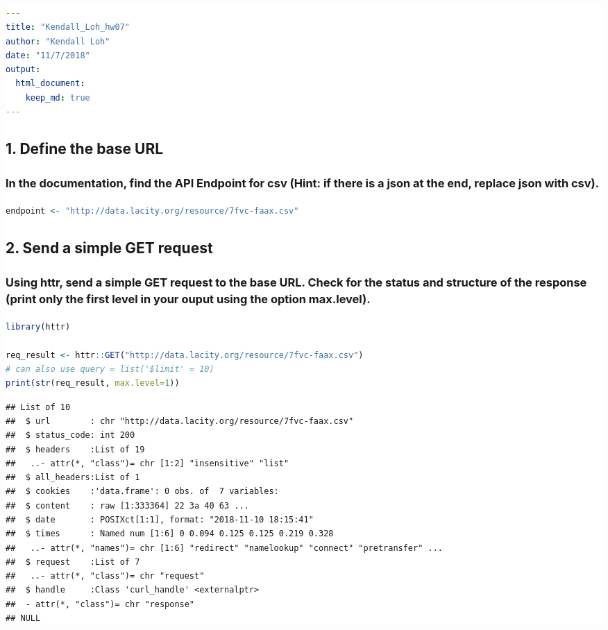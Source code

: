 ```yaml
---
title: "Kendall_Loh_hw07"
author: "Kendall Loh"
date: "11/7/2018"
output: 
  html_document:
    keep_md: true
---
```




## 1. Define the base URL
### In the documentation, find the API Endpoint for csv (Hint: if there is a json at the end, replace json with csv).


```r
endpoint <- "http://data.lacity.org/resource/7fvc-faax.csv"
```




## 2. Send a simple GET request
### Using httr, send a simple GET request to the base URL. Check for the status and structure of the response (print only the first level in your ouput using the option max.level).



```r
library(httr)

req_result <- httr::GET("http://data.lacity.org/resource/7fvc-faax.csv")
# can also use query = list('$limit' = 10)
print(str(req_result, max.level=1))
```

```
## List of 10
##  $ url        : chr "http://data.lacity.org/resource/7fvc-faax.csv"
##  $ status_code: int 200
##  $ headers    :List of 19
##   ..- attr(*, "class")= chr [1:2] "insensitive" "list"
##  $ all_headers:List of 1
##  $ cookies    :'data.frame':	0 obs. of  7 variables:
##  $ content    : raw [1:333364] 22 3a 40 63 ...
##  $ date       : POSIXct[1:1], format: "2018-11-10 18:15:41"
##  $ times      : Named num [1:6] 0 0.094 0.125 0.125 0.219 0.328
##   ..- attr(*, "names")= chr [1:6] "redirect" "namelookup" "connect" "pretransfer" ...
##  $ request    :List of 7
##   ..- attr(*, "class")= chr "request"
##  $ handle     :Class 'curl_handle' <externalptr> 
##  - attr(*, "class")= chr "response"
## NULL
```
